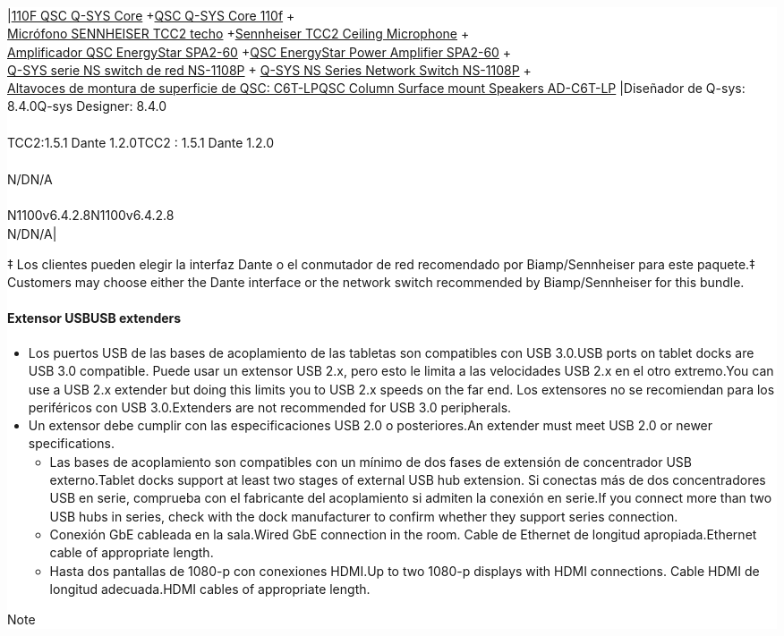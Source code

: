 |<span data-ttu-id="25599-397">[110F QSC Q-SYS Core](https://www.qsc.com/systems/products/q-sys-ecosystem/products-peripherals-accessories/q-sys-cores/core-110f/) +</span><span class="sxs-lookup"><span data-stu-id="25599-397">[QSC Q-SYS Core 110f](https://www.qsc.com/systems/products/q-sys-ecosystem/products-peripherals-accessories/q-sys-cores/core-110f/) +</span></span></br> <span data-ttu-id="25599-398">[Micrófono SENNHEISER TCC2 techo]() +</span><span class="sxs-lookup"><span data-stu-id="25599-398">[Sennheiser TCC2 Ceiling Microphone]() +</span></span></br> <span data-ttu-id="25599-399">[Amplificador QSC EnergyStar SPA2-60](https://www.qsc.com/systems/products/power-amplifiers/energystar-amplifiers/spa-series/spa2-60/) +</span><span class="sxs-lookup"><span data-stu-id="25599-399">[QSC EnergyStar Power Amplifier SPA2-60](https://www.qsc.com/systems/products/power-amplifiers/energystar-amplifiers/spa-series/spa2-60/) +</span></span></br> <span data-ttu-id="25599-400">[Q-SYS serie NS switch de red NS-1108P](https://www.qsc.com/systems/products/q-sys-ecosystem/products-peripherals-accessories/network-switches/q-sys-ns-series-network-switches/) + </span><span class="sxs-lookup"><span data-stu-id="25599-400">[Q-SYS NS Series Network Switch NS-1108P](https://www.qsc.com/systems/products/q-sys-ecosystem/products-peripherals-accessories/network-switches/q-sys-ns-series-network-switches/) + </span></span></br> [<span data-ttu-id="25599-401">Altavoces de montura de superficie de QSC: C6T-LP</span><span class="sxs-lookup"><span data-stu-id="25599-401">QSC Column Surface mount Speakers AD-C6T-LP</span></span>](https://www.qsc.com/systems/products/loudspeakers/ceiling-mount-loudspeakers/acousticdesigntm-series-ceiling-mount/ad-c6t-lp/?L=) |<span data-ttu-id="25599-402">Diseñador de Q-sys: 8.4.0</span><span class="sxs-lookup"><span data-stu-id="25599-402">Q-sys Designer: 8.4.0</span></span> </br> <br> <span data-ttu-id="25599-403">TCC2:1.5.1 Dante 1.2.0</span><span class="sxs-lookup"><span data-stu-id="25599-403">TCC2 : 1.5.1 Dante 1.2.0</span></span> </br>  <br> <span data-ttu-id="25599-404">N/D</span><span class="sxs-lookup"><span data-stu-id="25599-404">N/A</span></span> </br>  <br><span data-ttu-id="25599-405">N1100v6.4.2.8</span><span class="sxs-lookup"><span data-stu-id="25599-405">N1100v6.4.2.8</span></span> </br> <span data-ttu-id="25599-406">N/D</span><span class="sxs-lookup"><span data-stu-id="25599-406">N/A</span></span>|


<span data-ttu-id="25599-407">&Dagger; Los clientes pueden elegir la interfaz Dante o el conmutador de red recomendado por Biamp/Sennheiser para este paquete.</span><span class="sxs-lookup"><span data-stu-id="25599-407">&Dagger; Customers may choose either the Dante interface or the network switch recommended by Biamp/Sennheiser for this bundle.</span></span>

#### <a name="usb-extenders"></a><span data-ttu-id="25599-408">Extensor USB</span><span class="sxs-lookup"><span data-stu-id="25599-408">USB extenders</span></span>

- <span data-ttu-id="25599-409">Los puertos USB de las bases de acoplamiento de las tabletas son compatibles con USB 3.0.</span><span class="sxs-lookup"><span data-stu-id="25599-409">USB ports on tablet docks are USB 3.0 compatible.</span></span> <span data-ttu-id="25599-410">Puede usar un extensor USB 2.x, pero esto le limita a las velocidades USB 2.x en el otro extremo.</span><span class="sxs-lookup"><span data-stu-id="25599-410">You can use a USB 2.x extender but doing this limits you to USB 2.x speeds on the far end.</span></span> <span data-ttu-id="25599-411">Los extensores no se recomiendan para los periféricos con USB 3.0.</span><span class="sxs-lookup"><span data-stu-id="25599-411">Extenders are not recommended for USB 3.0 peripherals.</span></span>
- <span data-ttu-id="25599-412">Un extensor debe cumplir con las especificaciones USB 2.0 o posteriores.</span><span class="sxs-lookup"><span data-stu-id="25599-412">An extender must meet USB 2.0 or newer specifications.</span></span>
  - <span data-ttu-id="25599-413">Las bases de acoplamiento son compatibles con un mínimo de dos fases de extensión de concentrador USB externo.</span><span class="sxs-lookup"><span data-stu-id="25599-413">Tablet docks support at least two stages of external USB hub extension.</span></span> <span data-ttu-id="25599-414">Si conectas más de dos concentradores USB en serie, comprueba con el fabricante del acoplamiento si admiten la conexión en serie.</span><span class="sxs-lookup"><span data-stu-id="25599-414">If you connect more than two USB hubs in series, check with the dock manufacturer to confirm whether they support series connection.</span></span>
  - <span data-ttu-id="25599-415">Conexión GbE cableada en la sala.</span><span class="sxs-lookup"><span data-stu-id="25599-415">Wired GbE connection in the room.</span></span> <span data-ttu-id="25599-416">Cable de Ethernet de longitud apropiada.</span><span class="sxs-lookup"><span data-stu-id="25599-416">Ethernet cable of appropriate length.</span></span>
  - <span data-ttu-id="25599-417">Hasta dos pantallas de 1080-p con conexiones HDMI.</span><span class="sxs-lookup"><span data-stu-id="25599-417">Up to two 1080-p displays with HDMI connections.</span></span> <span data-ttu-id="25599-418">Cable HDMI de longitud adecuada.</span><span class="sxs-lookup"><span data-stu-id="25599-418">HDMI cables of appropriate length.</span></span>

> [!NOTE]